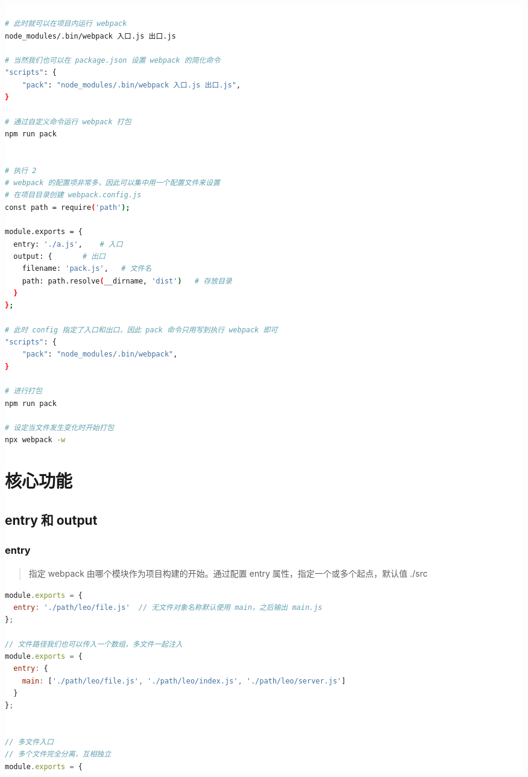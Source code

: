 ```bash

# 此时就可以在项目内运行 webpack
node_modules/.bin/webpack 入口.js 出口.js

# 当然我们也可以在 package.json 设置 webpack 的简化命令
"scripts": {
    "pack": "node_modules/.bin/webpack 入口.js 出口.js",
}

# 通过自定义命令运行 webpack 打包
npm run pack


# 执行 2
# webpack 的配置项非常多，因此可以集中用一个配置文件来设置
# 在项目目录创建 webpack.config.js
const path = require('path');

module.exports = {
  entry: './a.js',    # 入口
  output: {       # 出口
    filename: 'pack.js',   # 文件名
    path: path.resolve(__dirname, 'dist')   # 存放目录
  }
};

# 此时 config 指定了入口和出口，因此 pack 命令只用写到执行 webpack 即可
"scripts": {
    "pack": "node_modules/.bin/webpack",
}

# 进行打包
npm run pack

# 设定当文件发生变化时开始打包
npx webpack -w
```

# 核心功能

## entry 和 output

### entry

> 指定 webpack 由哪个模块作为项目构建的开始。通过配置 entry 属性，指定一个或多个起点，默认值 ./src

```js
module.exports = {
  entry: './path/leo/file.js'  // 无文件对象名称默认使用 main，之后输出 main.js
};

// 文件路径我们也可以传入一个数组，多文件一起注入
module.exports = {
  entry: {
    main: ['./path/leo/file.js', './path/leo/index.js', './path/leo/server.js']
  }
};


// 多文件入口
// 多个文件完全分离，互相独立
module.exports = {
```